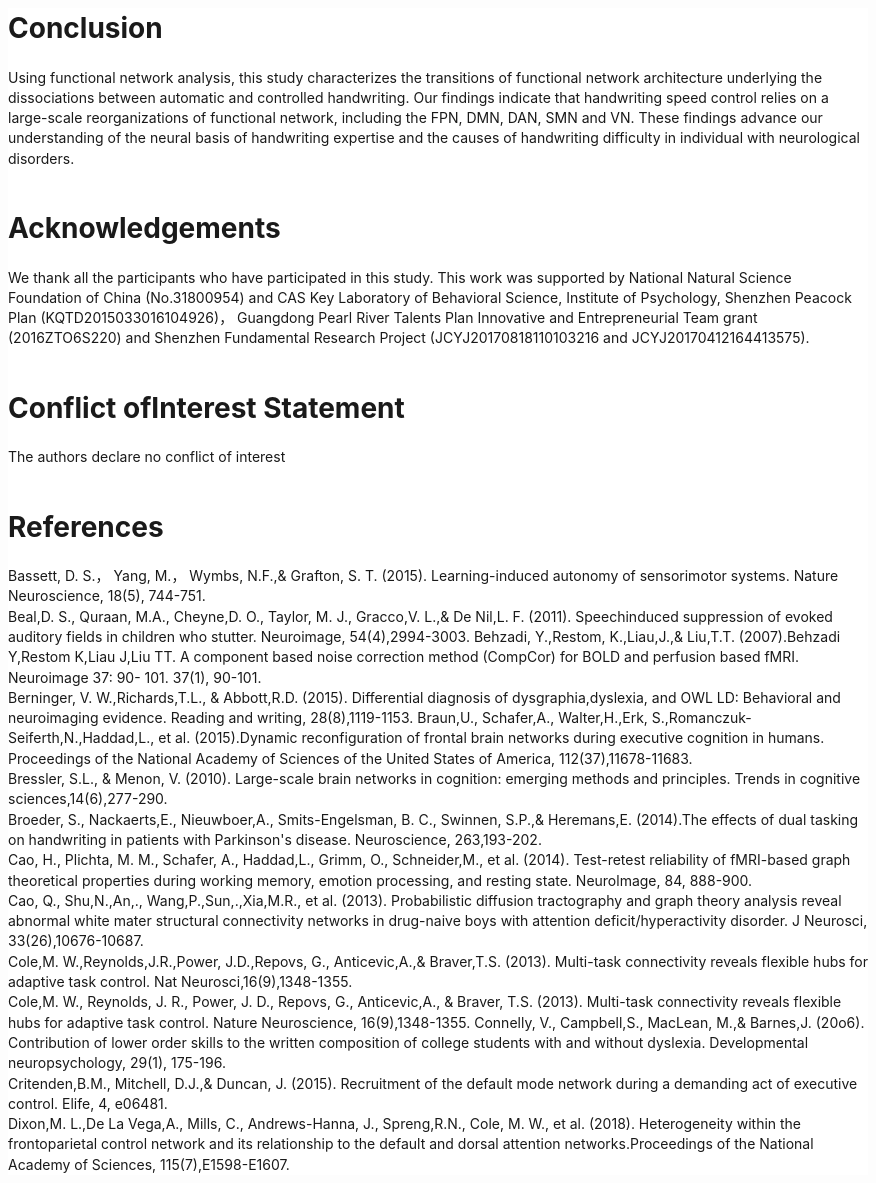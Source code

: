 # Conclusion

Using functional network analysis, this study characterizes the transitions of functional network architecture underlying the dissociations between automatic and controlled handwriting. Our findings indicate that handwriting speed control relies on a large-scale reorganizations of functional network, including the FPN, DMN, DAN, SMN and VN. These findings advance our understanding of the neural basis of handwriting expertise and the causes of handwriting difficulty in individual with neurological disorders.

# Acknowledgements

We thank all the participants who have participated in this study. This work was supported by National Natural Science Foundation of China (No.31800954) and CAS Key Laboratory of Behavioral Science, Institute of Psychology, Shenzhen Peacock Plan (KQTD2015033016104926)， Guangdong Pearl River Talents Plan Innovative and Entrepreneurial Team grant (2016ZTO6S220) and Shenzhen Fundamental Research Project (JCYJ20170818110103216 and JCYJ20170412164413575).

# Conflict ofInterest Statement

The authors declare no conflict of interest

# References

Bassett, D. S.， Yang, M.， Wymbs, N.F.,& Grafton, S. T. (2015). Learning-induced autonomy of sensorimotor systems. Nature Neuroscience, 18(5), 744-751.   
Beal,D. S., Quraan, M.A., Cheyne,D. O., Taylor, M. J., Gracco,V. L.,& De Nil,L. F. (2011). Speechinduced suppression of evoked auditory fields in children who stutter. Neuroimage, 54(4),2994-3003. Behzadi, Y.,Restom, K.,Liau,J.,& Liu,T.T. (2007).Behzadi Y,Restom K,Liau J,Liu TT. A component based noise correction method (CompCor) for BOLD and perfusion based fMRI. Neuroimage 37: 90- 101. 37(1), 90-101.   
Berninger, V. W.,Richards,T.L., & Abbott,R.D. (2015). Differential diagnosis of dysgraphia,dyslexia, and OWL LD: Behavioral and neuroimaging evidence. Reading and writing, 28(8),1119-1153. Braun,U., Schafer,A., Walter,H.,Erk, S.,Romanczuk-Seiferth,N.,Haddad,L., et al. (2015).Dynamic reconfiguration of frontal brain networks during executive cognition in humans. Proceedings of the National Academy of Sciences of the United States of America, 112(37),11678-11683.   
Bressler, S.L., & Menon, V. (2010). Large-scale brain networks in cognition: emerging methods and principles. Trends in cognitive sciences,14(6),277-290.   
Broeder, S., Nackaerts,E., Nieuwboer,A., Smits-Engelsman, B. C., Swinnen, S.P.,& Heremans,E. (2014).The effects of dual tasking on handwriting in patients with Parkinson's disease. Neuroscience, 263,193-202.   
Cao, H., Plichta, M. M., Schafer, A., Haddad,L., Grimm, O., Schneider,M., et al. (2014). Test-retest reliability of fMRI-based graph theoretical properties during working memory, emotion processing, and resting state. Neurolmage, 84, 888-900.   
Cao, Q., Shu,N.,An,., Wang,P.,Sun,.,Xia,M.R., et al. (2013). Probabilistic diffusion tractography and graph theory analysis reveal abnormal white mater structural connectivity networks in drug-naive boys with attention deficit/hyperactivity disorder. J Neurosci, 33(26),10676-10687.   
Cole,M. W.,Reynolds,J.R.,Power, J.D.,Repovs, G., Anticevic,A.,& Braver,T.S. (2013). Multi-task connectivity reveals flexible hubs for adaptive task control. Nat Neurosci,16(9),1348-1355.   
Cole,M. W., Reynolds, J. R., Power, J. D., Repovs, G., Anticevic,A., & Braver, T.S. (2013). Multi-task connectivity reveals flexible hubs for adaptive task control. Nature Neuroscience, 16(9),1348-1355. Connelly, V., Campbell,S., MacLean, M.,& Barnes,J. (20o6). Contribution of lower order skills to the written composition of college students with and without dyslexia. Developmental neuropsychology, 29(1), 175-196.   
Critenden,B.M., Mitchell, D.J.,& Duncan, J. (2015). Recruitment of the default mode network during a demanding act of executive control. Elife, 4, e06481.   
Dixon,M. L.,De La Vega,A., Mills, C., Andrews-Hanna, J., Spreng,R.N., Cole, M. W., et al. (2018). Heterogeneity within the frontoparietal control network and its relationship to the default and dorsal attention networks.Proceedings of the National Academy of Sciences, 115(7),E1598-E1607.   